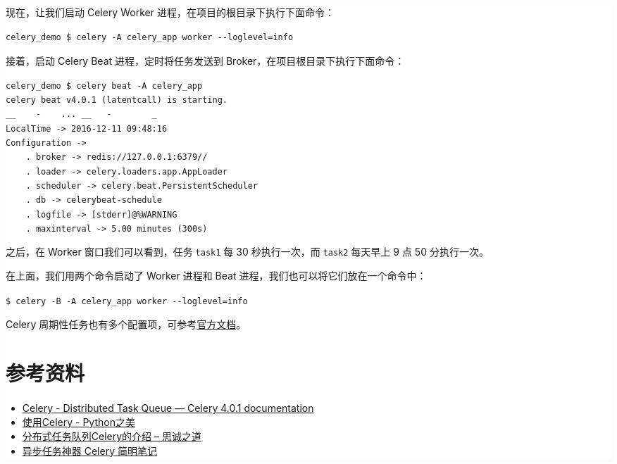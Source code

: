 现在，让我们启动 Celery Worker 进程，在项目的根目录下执行下面命令：

```
celery_demo $ celery -A celery_app worker --loglevel=info
```

接着，启动 Celery Beat 进程，定时将任务发送到 Broker，在项目根目录下执行下面命令：

```
celery_demo $ celery beat -A celery_app
celery beat v4.0.1 (latentcall) is starting.
__    -    ... __   -        _
LocalTime -> 2016-12-11 09:48:16
Configuration ->
    . broker -> redis://127.0.0.1:6379//
    . loader -> celery.loaders.app.AppLoader
    . scheduler -> celery.beat.PersistentScheduler
    . db -> celerybeat-schedule
    . logfile -> [stderr]@%WARNING
    . maxinterval -> 5.00 minutes (300s)
```

之后，在 Worker 窗口我们可以看到，任务 `task1` 每 30 秒执行一次，而 `task2` 每天早上 9 点 50 分执行一次。

在上面，我们用两个命令启动了 Worker 进程和 Beat 进程，我们也可以将它们放在一个命令中：

```
$ celery -B -A celery_app worker --loglevel=info
```

Celery 周期性任务也有多个配置项，可参考[官方文档](http://docs.celeryproject.org/en/latest/userguide/periodic-tasks.html)。

# 参考资料

- [Celery - Distributed Task Queue — Celery 4.0.1 documentation](http://docs.celeryproject.org/en/latest/index.html)
- [使用Celery - Python之美](https://zhuanlan.zhihu.com/p/22304455)
- [分布式任务队列Celery的介绍 – 思诚之道](http://www.bjhee.com/celery.html)
- [异步任务神器 Celery 简明笔记](http://www.jianshu.com/p/1840035cb510)


[0]: https://github.com/celery/celery
[1]: http://docs.celeryproject.org/en/latest/userguide/configuration.html


